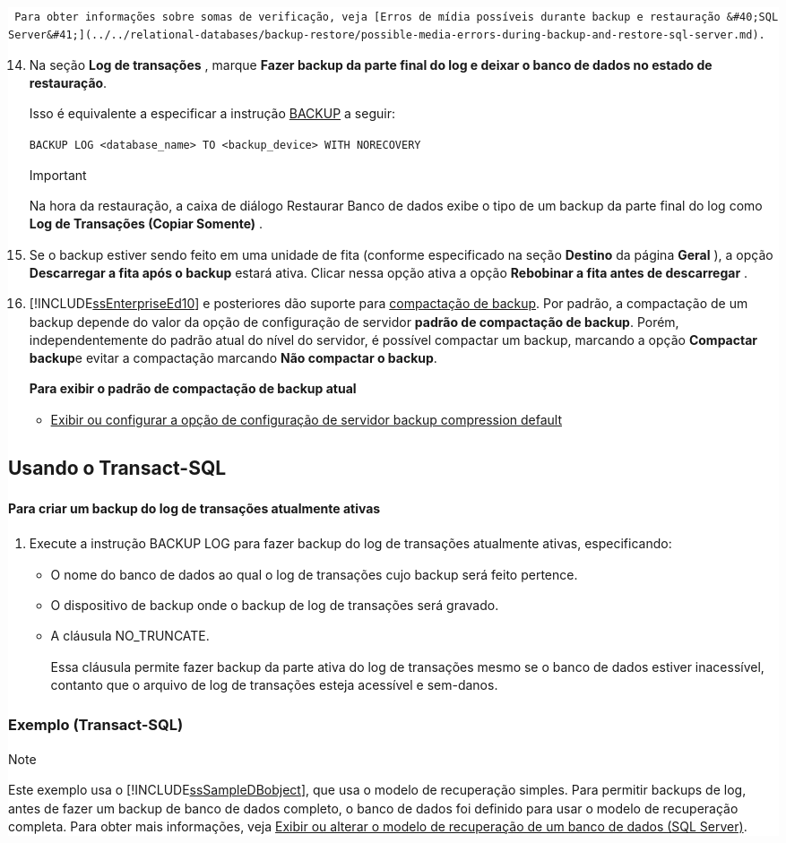      Para obter informações sobre somas de verificação, veja [Erros de mídia possíveis durante backup e restauração &#40;SQL Server&#41;](../../relational-databases/backup-restore/possible-media-errors-during-backup-and-restore-sql-server.md).  
  
14. Na seção **Log de transações** , marque **Fazer backup da parte final do log e deixar o banco de dados no estado de restauração**.  
  
     Isso é equivalente a especificar a instrução [BACKUP](../../t-sql/statements/backup-transact-sql.md) a seguir:  
  
     `BACKUP LOG <database_name> TO <backup_device> WITH NORECOVERY`  
  
    > [!IMPORTANT]  
    >  Na hora da restauração, a caixa de diálogo Restaurar Banco de dados exibe o tipo de um backup da parte final do log como **Log de Transações (Copiar Somente)** .  
  
15. Se o backup estiver sendo feito em uma unidade de fita (conforme especificado na seção **Destino** da página **Geral** ), a opção **Descarregar a fita após o backup** estará ativa. Clicar nessa opção ativa a opção **Rebobinar a fita antes de descarregar** .  
  
16. [!INCLUDE[ssEnterpriseEd10](../../includes/ssenterpriseed10-md.md)] e posteriores dão suporte para [compactação de backup](../../relational-databases/backup-restore/backup-compression-sql-server.md). Por padrão, a compactação de um backup depende do valor da opção de configuração de servidor **padrão de compactação de backup**. Porém, independentemente do padrão atual do nível do servidor, é possível compactar um backup, marcando a opção **Compactar backup**e evitar a compactação marcando **Não compactar o backup**.  
  
     **Para exibir o padrão de compactação de backup atual**  
  
    -   [Exibir ou configurar a opção de configuração de servidor backup compression default](../../database-engine/configure-windows/view-or-configure-the-backup-compression-default-server-configuration-option.md)  
  
##  <a name="TsqlProcedure"></a> Usando o Transact-SQL  
  
#### <a name="to-create-a-backup-of-the-currently-active-transaction-log"></a>Para criar um backup do log de transações atualmente ativas  
  
1.  Execute a instrução BACKUP LOG para fazer backup do log de transações atualmente ativas, especificando:  
  
    -   O nome do banco de dados ao qual o log de transações cujo backup será feito pertence.  
  
    -   O dispositivo de backup onde o backup de log de transações será gravado.  
  
    -   A cláusula NO_TRUNCATE.  
  
         Essa cláusula permite fazer backup da parte ativa do log de transações mesmo se o banco de dados estiver inacessível, contanto que o arquivo de log de transações esteja acessível e sem-danos.  
  
###  <a name="TsqlExample"></a> Exemplo (Transact-SQL)  
  
> [!NOTE]  
>  Este exemplo usa o [!INCLUDE[ssSampleDBobject](../../includes/sssampledbobject-md.md)], que usa o modelo de recuperação simples. Para permitir backups de log, antes de fazer um backup de banco de dados completo, o banco de dados foi definido para usar o modelo de recuperação completa. Para obter mais informações, veja [Exibir ou alterar o modelo de recuperação de um banco de dados &#40;SQL Server&#41;](../../relational-databases/backup-restore/view-or-change-the-recovery-model-of-a-database-sql-server.md).  
  